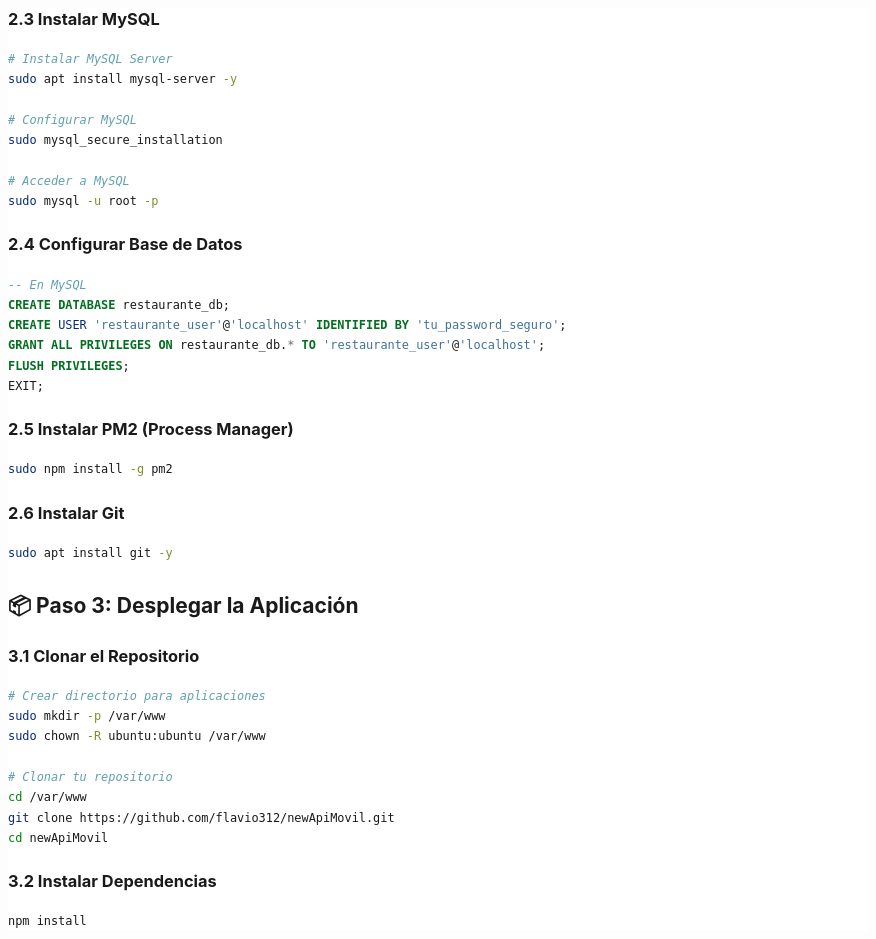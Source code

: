 ### 2.3 Instalar MySQL
```bash
# Instalar MySQL Server
sudo apt install mysql-server -y

# Configurar MySQL
sudo mysql_secure_installation

# Acceder a MySQL
sudo mysql -u root -p
```

### 2.4 Configurar Base de Datos
```sql
-- En MySQL
CREATE DATABASE restaurante_db;
CREATE USER 'restaurante_user'@'localhost' IDENTIFIED BY 'tu_password_seguro';
GRANT ALL PRIVILEGES ON restaurante_db.* TO 'restaurante_user'@'localhost';
FLUSH PRIVILEGES;
EXIT;
```

### 2.5 Instalar PM2 (Process Manager)
```bash
sudo npm install -g pm2
```

### 2.6 Instalar Git
```bash
sudo apt install git -y
```

## 📦 Paso 3: Desplegar la Aplicación

### 3.1 Clonar el Repositorio
```bash
# Crear directorio para aplicaciones
sudo mkdir -p /var/www
sudo chown -R ubuntu:ubuntu /var/www

# Clonar tu repositorio
cd /var/www
git clone https://github.com/flavio312/newApiMovil.git
cd newApiMovil
```

### 3.2 Instalar Dependencias
```bash
npm install
```

